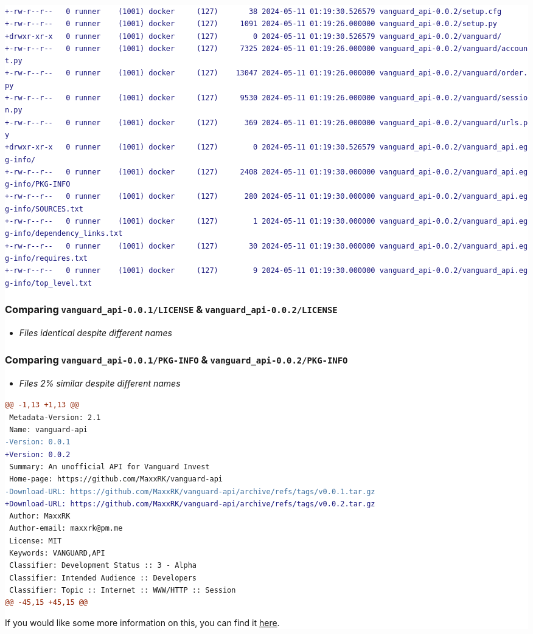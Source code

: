 ```diff
+-rw-r--r--   0 runner    (1001) docker     (127)       38 2024-05-11 01:19:30.526579 vanguard_api-0.0.2/setup.cfg
+-rw-r--r--   0 runner    (1001) docker     (127)     1091 2024-05-11 01:19:26.000000 vanguard_api-0.0.2/setup.py
+drwxr-xr-x   0 runner    (1001) docker     (127)        0 2024-05-11 01:19:30.526579 vanguard_api-0.0.2/vanguard/
+-rw-r--r--   0 runner    (1001) docker     (127)     7325 2024-05-11 01:19:26.000000 vanguard_api-0.0.2/vanguard/account.py
+-rw-r--r--   0 runner    (1001) docker     (127)    13047 2024-05-11 01:19:26.000000 vanguard_api-0.0.2/vanguard/order.py
+-rw-r--r--   0 runner    (1001) docker     (127)     9530 2024-05-11 01:19:26.000000 vanguard_api-0.0.2/vanguard/session.py
+-rw-r--r--   0 runner    (1001) docker     (127)      369 2024-05-11 01:19:26.000000 vanguard_api-0.0.2/vanguard/urls.py
+drwxr-xr-x   0 runner    (1001) docker     (127)        0 2024-05-11 01:19:30.526579 vanguard_api-0.0.2/vanguard_api.egg-info/
+-rw-r--r--   0 runner    (1001) docker     (127)     2408 2024-05-11 01:19:30.000000 vanguard_api-0.0.2/vanguard_api.egg-info/PKG-INFO
+-rw-r--r--   0 runner    (1001) docker     (127)      280 2024-05-11 01:19:30.000000 vanguard_api-0.0.2/vanguard_api.egg-info/SOURCES.txt
+-rw-r--r--   0 runner    (1001) docker     (127)        1 2024-05-11 01:19:30.000000 vanguard_api-0.0.2/vanguard_api.egg-info/dependency_links.txt
+-rw-r--r--   0 runner    (1001) docker     (127)       30 2024-05-11 01:19:30.000000 vanguard_api-0.0.2/vanguard_api.egg-info/requires.txt
+-rw-r--r--   0 runner    (1001) docker     (127)        9 2024-05-11 01:19:30.000000 vanguard_api-0.0.2/vanguard_api.egg-info/top_level.txt
```

### Comparing `vanguard_api-0.0.1/LICENSE` & `vanguard_api-0.0.2/LICENSE`

 * *Files identical despite different names*

### Comparing `vanguard_api-0.0.1/PKG-INFO` & `vanguard_api-0.0.2/PKG-INFO`

 * *Files 2% similar despite different names*

```diff
@@ -1,13 +1,13 @@
 Metadata-Version: 2.1
 Name: vanguard-api
-Version: 0.0.1
+Version: 0.0.2
 Summary: An unofficial API for Vanguard Invest
 Home-page: https://github.com/MaxxRK/vanguard-api
-Download-URL: https://github.com/MaxxRK/vanguard-api/archive/refs/tags/v0.0.1.tar.gz
+Download-URL: https://github.com/MaxxRK/vanguard-api/archive/refs/tags/v0.0.2.tar.gz
 Author: MaxxRK
 Author-email: maxxrk@pm.me
 License: MIT
 Keywords: VANGUARD,API
 Classifier: Development Status :: 3 - Alpha
 Classifier: Intended Audience :: Developers
 Classifier: Topic :: Internet :: WWW/HTTP :: Session
@@ -45,15 +45,15 @@
 ```
 If you would like some more information on this, you can find it [here](https://playwright.dev/python/docs/intro).
 